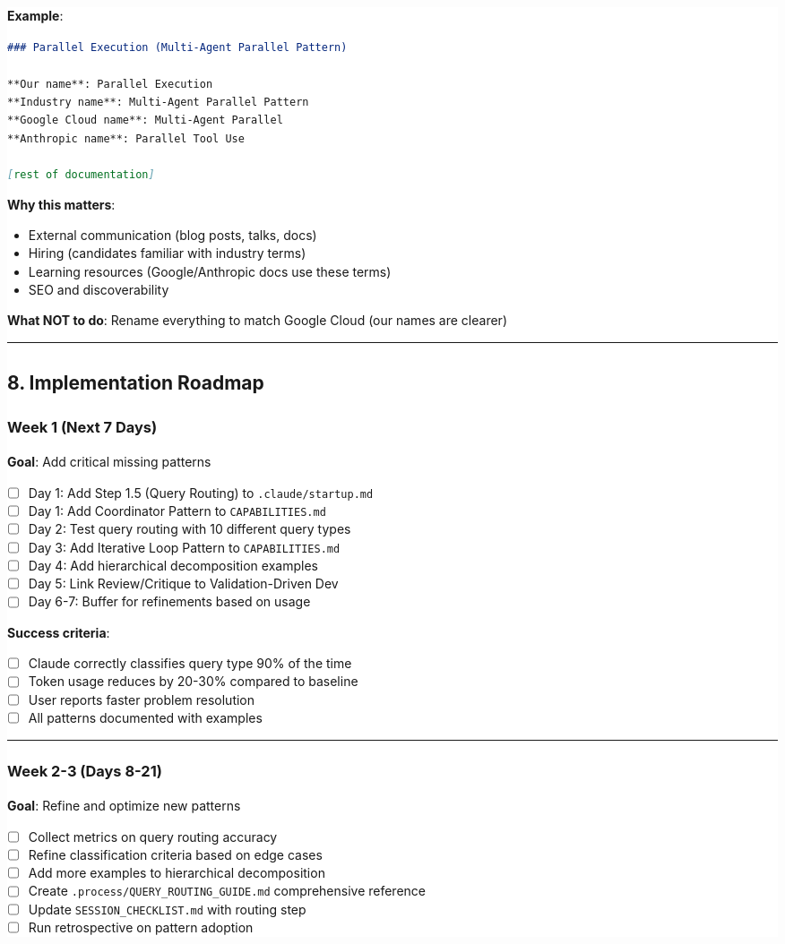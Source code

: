 **Example**:
```markdown
### Parallel Execution (Multi-Agent Parallel Pattern)

**Our name**: Parallel Execution
**Industry name**: Multi-Agent Parallel Pattern
**Google Cloud name**: Multi-Agent Parallel
**Anthropic name**: Parallel Tool Use

[rest of documentation]
```

**Why this matters**:
- External communication (blog posts, talks, docs)
- Hiring (candidates familiar with industry terms)
- Learning resources (Google/Anthropic docs use these terms)
- SEO and discoverability

**What NOT to do**: Rename everything to match Google Cloud (our names are clearer)

---

## 8. Implementation Roadmap

### Week 1 (Next 7 Days)

**Goal**: Add critical missing patterns

- [ ] Day 1: Add Step 1.5 (Query Routing) to `.claude/startup.md`
- [ ] Day 1: Add Coordinator Pattern to `CAPABILITIES.md`
- [ ] Day 2: Test query routing with 10 different query types
- [ ] Day 3: Add Iterative Loop Pattern to `CAPABILITIES.md`
- [ ] Day 4: Add hierarchical decomposition examples
- [ ] Day 5: Link Review/Critique to Validation-Driven Dev
- [ ] Day 6-7: Buffer for refinements based on usage

**Success criteria**:
- [ ] Claude correctly classifies query type 90% of the time
- [ ] Token usage reduces by 20-30% compared to baseline
- [ ] User reports faster problem resolution
- [ ] All patterns documented with examples

---

### Week 2-3 (Days 8-21)

**Goal**: Refine and optimize new patterns

- [ ] Collect metrics on query routing accuracy
- [ ] Refine classification criteria based on edge cases
- [ ] Add more examples to hierarchical decomposition
- [ ] Create `.process/QUERY_ROUTING_GUIDE.md` comprehensive reference
- [ ] Update `SESSION_CHECKLIST.md` with routing step
- [ ] Run retrospective on pattern adoption
